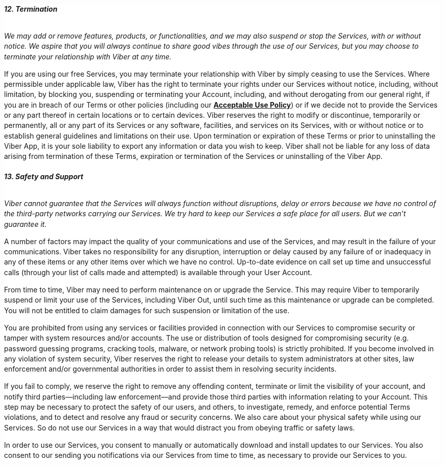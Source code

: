 ###### **12\. Termination**

_We may add or remove features, products, or functionalities, and we may also suspend or stop the Services, with or without notice. We aspire that you will always continue to share good vibes through the use of our Services, but you may choose to terminate your relationship with Viber at any time._

If you are using our free Services, you may terminate your relationship with Viber by simply ceasing to use the Services. Where permissible under applicable law, Viber has the right to terminate your rights under our Services without notice, including, without limitation, by blocking you, suspending or terminating your Account, including, and without derogating from our general right, if you are in breach of our Terms or other policies (including our [**Acceptable Use Policy**](https://www.viber.com/en/terms/viber-public-content-policy/)) or if we decide not to provide the Services or any part thereof in certain locations or to certain devices. Viber reserves the right to modify or discontinue, temporarily or permanently, all or any part of its Services or any software, facilities, and services on its Services, with or without notice or to establish general guidelines and limitations on their use. Upon termination or expiration of these Terms or prior to uninstalling the Viber App, it is your sole liability to export any information or data you wish to keep. Viber shall not be liable for any loss of data arising from termination of these Terms, expiration or termination of the Services or uninstalling of the Viber App.  

###### **13\. Safety and Support**

_Viber cannot guarantee that the Services will always function without disruptions, delay or errors because we have no control of the third-party networks carrying our Services._ _We try hard to keep our Services a safe place for all users. But we can’t guarantee it._

A number of factors may impact the quality of your communications and use of the Services, and may result in the failure of your communications. Viber takes no responsibility for any disruption, interruption or delay caused by any failure of or inadequacy in any of these items or any other items over which we have no control. Up-to-date evidence on call set up time and unsuccessful calls (through your list of calls made and attempted) is available through your User Account.

From time to time, Viber may need to perform maintenance on or upgrade the Service. This may require Viber to temporarily suspend or limit your use of the Services, including Viber Out, until such time as this maintenance or upgrade can be completed. You will not be entitled to claim damages for such suspension or limitation of the use.

You are prohibited from using any services or facilities provided in connection with our Services to compromise security or tamper with system resources and/or accounts. The use or distribution of tools designed for compromising security (e.g. password guessing programs, cracking tools, malware, or network probing tools) is strictly prohibited. If you become involved in any violation of system security, Viber reserves the right to release your details to system administrators at other sites, law enforcement and/or governmental authorities in order to assist them in resolving security incidents.

If you fail to comply, we reserve the right to remove any offending content, terminate or limit the visibility of your account, and notify third parties—including law enforcement—and provide those third parties with information relating to your Account. This step may be necessary to protect the safety of our users, and others, to investigate, remedy, and enforce potential Terms violations, and to detect and resolve any fraud or security concerns. We also care about your physical safety while using our Services. So do not use our Services in a way that would distract you from obeying traffic or safety laws.

In order to use our Services, you consent to manually or automatically download and install updates to our Services. You also consent to our sending you notifications via our Services from time to time, as necessary to provide our Services to you.  
